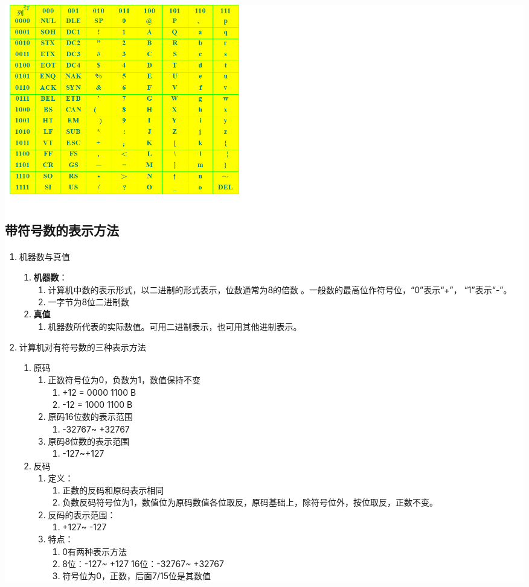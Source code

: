 <img src="/emuImage/image-20230913180051160.png" alt="image-20230913180051160" style="zoom: 50%;" />

## 带符号数的表示方法

1. 机器数与真值

   1. **机器数**：
      1. 计算机中数的表示形式，以二进制的形式表示，位数通常为8的倍数 。一般数的最高位作符号位，“0”表示“+”， “1”表示“-”。
      2. 一字节为8位二进制数
   2. **真值**
      1. 机器数所代表的实际数值。可用二进制表示，也可用其他进制表示。

2. 计算机对有符号数的三种表示方法

   1. 原码
      1. 正数符号位为0，负数为1，数值保持不变
         1. +12 = 0000 1100 B
         2. -12 =  1000 1100 B
      2. 原码16位数的表示范围
         1. -32767~ +32767
      3. 原码8位数的表示范围
         1. -127~+127
   2. 反码
      1. 定义：
         1. 正数的反码和原码表示相同
         2. 负数反码符号位为1，数值位为原码数值各位取反，原码基础上，除符号位外，按位取反，正数不变。
      2. 反码的表示范围：
         1. +127~ -127
      3. 特点：
         1. 0有两种表示方法
         2. 8位：-127~ +127 	16位：-32767~ +32767
         3. 符号位为0，正数，后面7/15位是其数值